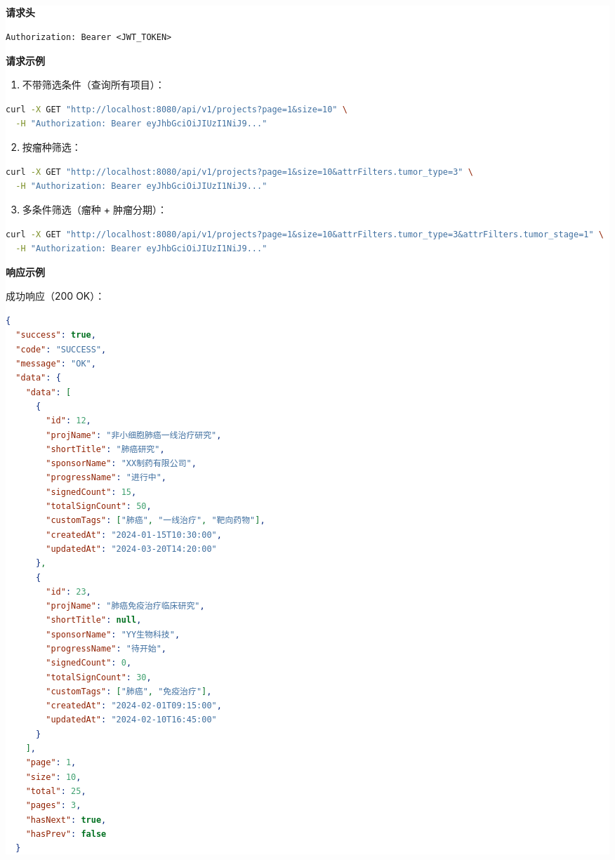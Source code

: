 **请求头**
```
Authorization: Bearer <JWT_TOKEN>
```

**请求示例**

1. 不带筛选条件（查询所有项目）：
```bash
curl -X GET "http://localhost:8080/api/v1/projects?page=1&size=10" \
  -H "Authorization: Bearer eyJhbGciOiJIUzI1NiJ9..."
```

2. 按瘤种筛选：
```bash
curl -X GET "http://localhost:8080/api/v1/projects?page=1&size=10&attrFilters.tumor_type=3" \
  -H "Authorization: Bearer eyJhbGciOiJIUzI1NiJ9..."
```

3. 多条件筛选（瘤种 + 肿瘤分期）：
```bash
curl -X GET "http://localhost:8080/api/v1/projects?page=1&size=10&attrFilters.tumor_type=3&attrFilters.tumor_stage=1" \
  -H "Authorization: Bearer eyJhbGciOiJIUzI1NiJ9..."
```

**响应示例**

成功响应（200 OK）：
```json
{
  "success": true,
  "code": "SUCCESS",
  "message": "OK",
  "data": {
    "data": [
      {
        "id": 12,
        "projName": "非小细胞肺癌一线治疗研究",
        "shortTitle": "肺癌研究",
        "sponsorName": "XX制药有限公司",
        "progressName": "进行中",
        "signedCount": 15,
        "totalSignCount": 50,
        "customTags": ["肺癌", "一线治疗", "靶向药物"],
        "createdAt": "2024-01-15T10:30:00",
        "updatedAt": "2024-03-20T14:20:00"
      },
      {
        "id": 23,
        "projName": "肺癌免疫治疗临床研究",
        "shortTitle": null,
        "sponsorName": "YY生物科技",
        "progressName": "待开始",
        "signedCount": 0,
        "totalSignCount": 30,
        "customTags": ["肺癌", "免疫治疗"],
        "createdAt": "2024-02-01T09:15:00",
        "updatedAt": "2024-02-10T16:45:00"
      }
    ],
    "page": 1,
    "size": 10,
    "total": 25,
    "pages": 3,
    "hasNext": true,
    "hasPrev": false
  }
```